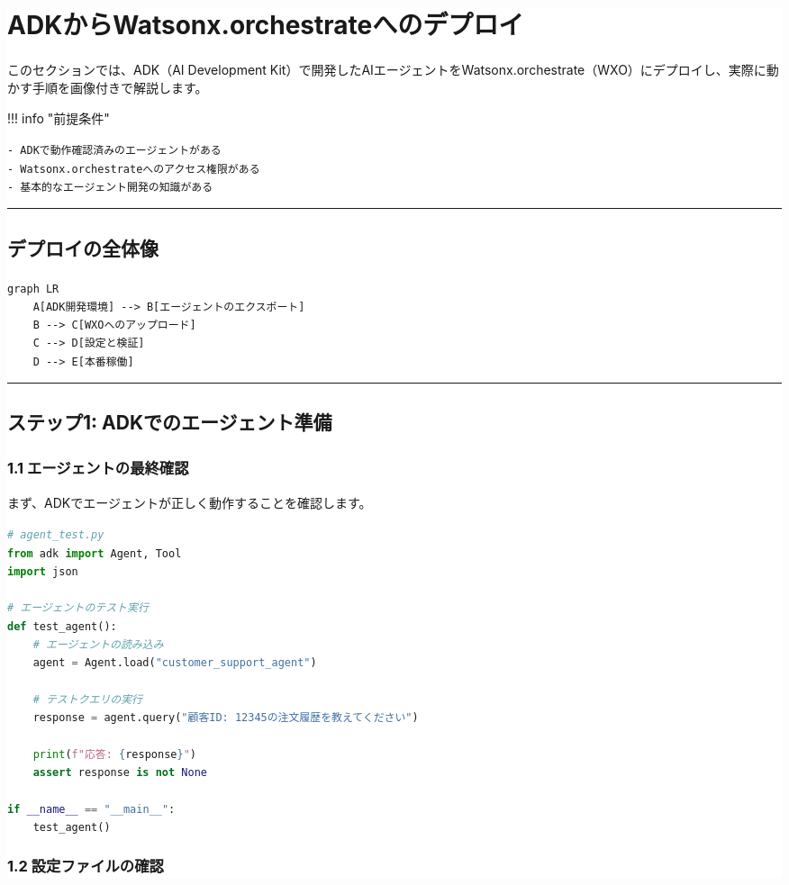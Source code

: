 # ADKからWatsonx.orchestrateへのデプロイ

このセクションでは、ADK（AI Development Kit）で開発したAIエージェントをWatsonx.orchestrate（WXO）にデプロイし、実際に動かす手順を画像付きで解説します。

!!! info "前提条件"

    - ADKで動作確認済みのエージェントがある
    - Watsonx.orchestrateへのアクセス権限がある
    - 基本的なエージェント開発の知識がある

---

## デプロイの全体像

```mermaid
graph LR
    A[ADK開発環境] --> B[エージェントのエクスポート]
    B --> C[WXOへのアップロード]
    C --> D[設定と検証]
    D --> E[本番稼働]
```

---

## ステップ1: ADKでのエージェント準備

### 1.1 エージェントの最終確認

まず、ADKでエージェントが正しく動作することを確認します。

```python
# agent_test.py
from adk import Agent, Tool
import json

# エージェントのテスト実行
def test_agent():
    # エージェントの読み込み
    agent = Agent.load("customer_support_agent")
    
    # テストクエリの実行
    response = agent.query("顧客ID: 12345の注文履歴を教えてください")
    
    print(f"応答: {response}")
    assert response is not None
    
if __name__ == "__main__":
    test_agent()
```

### 1.2 設定ファイルの確認

